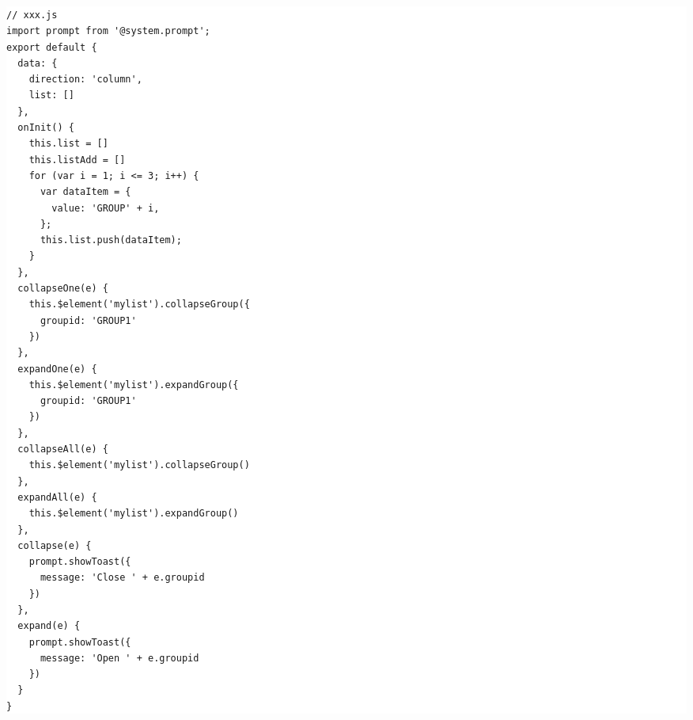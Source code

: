 ```
// xxx.js
import prompt from '@system.prompt';
export default {
  data: {
    direction: 'column',
    list: []
  },
  onInit() {
    this.list = []
    this.listAdd = []
    for (var i = 1; i <= 3; i++) {
      var dataItem = {
        value: 'GROUP' + i,
      };
      this.list.push(dataItem);
    }
  },
  collapseOne(e) {
    this.$element('mylist').collapseGroup({
      groupid: 'GROUP1'
    })
  },
  expandOne(e) {
    this.$element('mylist').expandGroup({
      groupid: 'GROUP1'
    })
  },
  collapseAll(e) {
    this.$element('mylist').collapseGroup()
  },
  expandAll(e) {
    this.$element('mylist').expandGroup()
  },
  collapse(e) {
    prompt.showToast({
      message: 'Close ' + e.groupid
    })
  },
  expand(e) {
    prompt.showToast({
      message: 'Open ' + e.groupid
    })
  }
}
```
